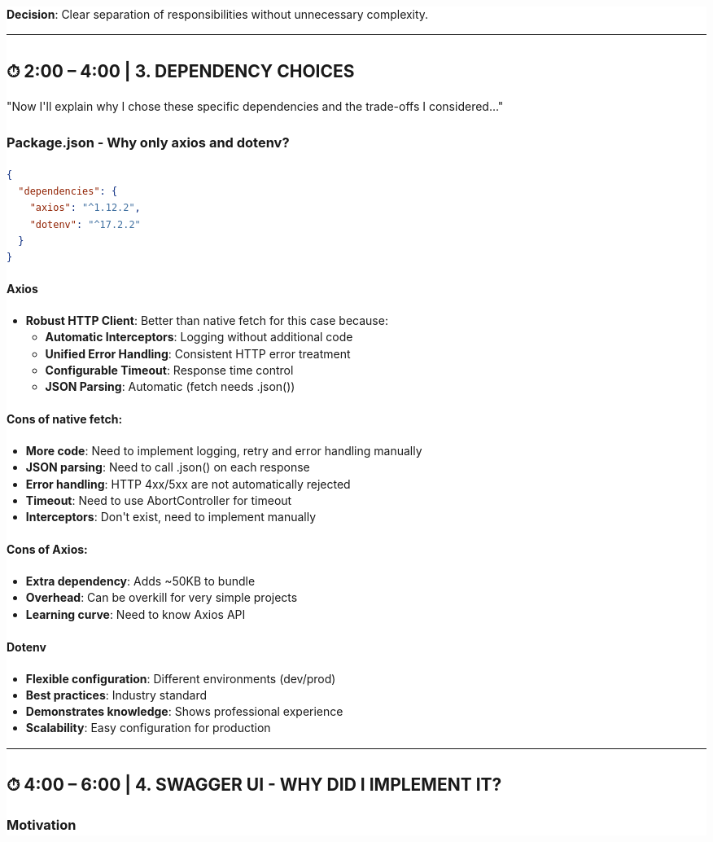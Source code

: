 **Decision**: Clear separation of responsibilities without unnecessary complexity.

---

## **⏱ 2:00 – 4:00 | 3. DEPENDENCY CHOICES**

"Now I'll explain why I chose these specific dependencies and the trade-offs I considered..."

### Package.json - Why only axios and dotenv?

```json
{
  "dependencies": {
    "axios": "^1.12.2",
    "dotenv": "^17.2.2"
  }
}
```

#### Axios

- **Robust HTTP Client**: Better than native fetch for this case because:
  - **Automatic Interceptors**: Logging without additional code
  - **Unified Error Handling**: Consistent HTTP error treatment
  - **Configurable Timeout**: Response time control
  - **JSON Parsing**: Automatic (fetch needs .json())

#### Cons of native fetch:

- **More code**: Need to implement logging, retry and error handling manually
- **JSON parsing**: Need to call .json() on each response
- **Error handling**: HTTP 4xx/5xx are not automatically rejected
- **Timeout**: Need to use AbortController for timeout
- **Interceptors**: Don't exist, need to implement manually

#### Cons of Axios:

- **Extra dependency**: Adds ~50KB to bundle
- **Overhead**: Can be overkill for very simple projects
- **Learning curve**: Need to know Axios API

#### Dotenv

- **Flexible configuration**: Different environments (dev/prod)
- **Best practices**: Industry standard
- **Demonstrates knowledge**: Shows professional experience
- **Scalability**: Easy configuration for production

---

## **⏱ 4:00 – 6:00 | 4. SWAGGER UI - WHY DID I IMPLEMENT IT?**

### Motivation
